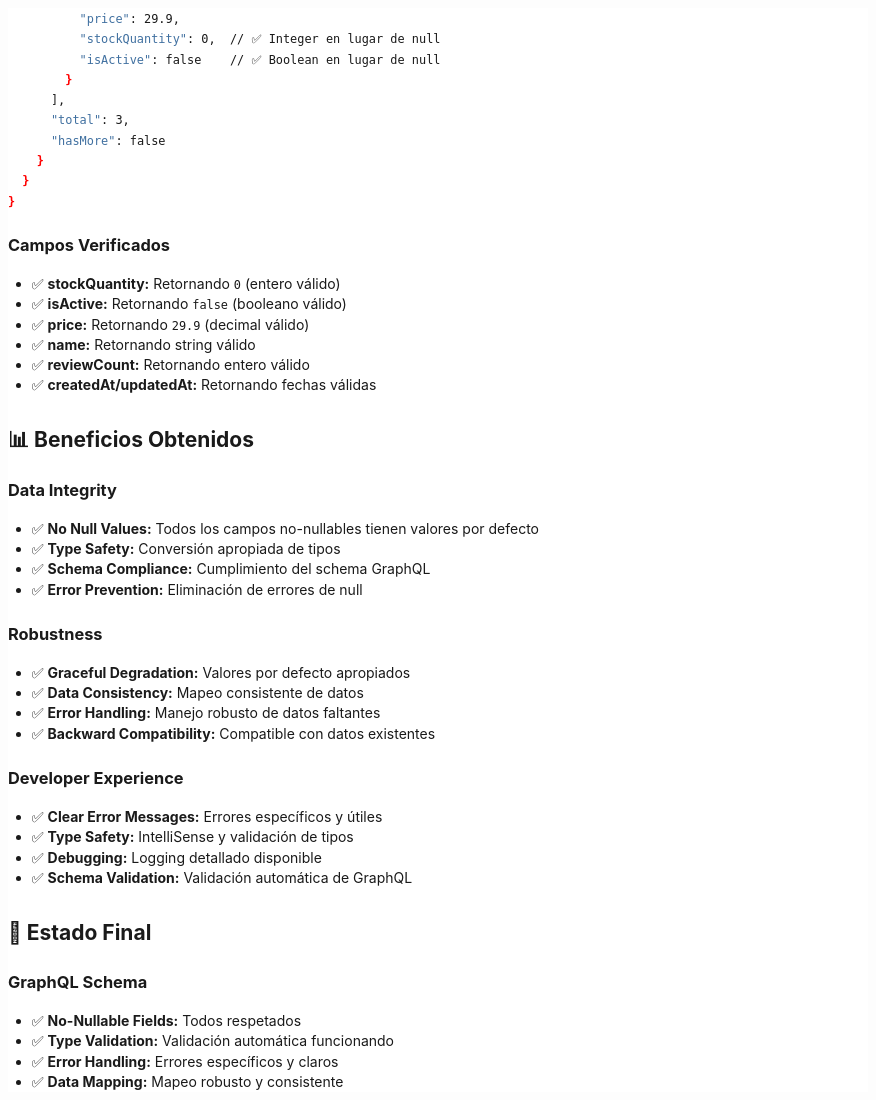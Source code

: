 ```bash
          "price": 29.9,
          "stockQuantity": 0,  // ✅ Integer en lugar de null
          "isActive": false    // ✅ Boolean en lugar de null
        }
      ],
      "total": 3,
      "hasMore": false
    }
  }
}
```

### **Campos Verificados**
- ✅ **stockQuantity:** Retornando `0` (entero válido)
- ✅ **isActive:** Retornando `false` (booleano válido)
- ✅ **price:** Retornando `29.9` (decimal válido)
- ✅ **name:** Retornando string válido
- ✅ **reviewCount:** Retornando entero válido
- ✅ **createdAt/updatedAt:** Retornando fechas válidas

## 📊 **Beneficios Obtenidos**

### **Data Integrity**
- ✅ **No Null Values:** Todos los campos no-nullables tienen valores por defecto
- ✅ **Type Safety:** Conversión apropiada de tipos
- ✅ **Schema Compliance:** Cumplimiento del schema GraphQL
- ✅ **Error Prevention:** Eliminación de errores de null

### **Robustness**
- ✅ **Graceful Degradation:** Valores por defecto apropiados
- ✅ **Data Consistency:** Mapeo consistente de datos
- ✅ **Error Handling:** Manejo robusto de datos faltantes
- ✅ **Backward Compatibility:** Compatible con datos existentes

### **Developer Experience**
- ✅ **Clear Error Messages:** Errores específicos y útiles
- ✅ **Type Safety:** IntelliSense y validación de tipos
- ✅ **Debugging:** Logging detallado disponible
- ✅ **Schema Validation:** Validación automática de GraphQL

## 🚀 **Estado Final**

### **GraphQL Schema**
- ✅ **No-Nullable Fields:** Todos respetados
- ✅ **Type Validation:** Validación automática funcionando
- ✅ **Error Handling:** Errores específicos y claros
- ✅ **Data Mapping:** Mapeo robusto y consistente
